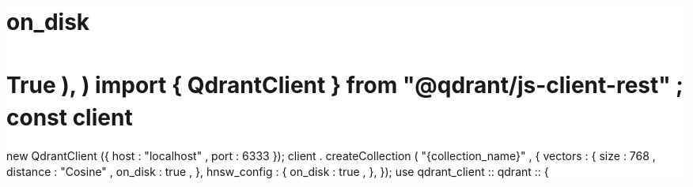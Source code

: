 on_disk
=
True
),
)
import
{
QdrantClient
}
from
"@qdrant/js-client-rest"
;
const
client
=
new
QdrantClient
({
host
:
"localhost"
,
port
:
6333
});
client
.
createCollection
(
"{collection_name}"
,
{
vectors
:
{
size
:
768
,
distance
:
"Cosine"
,
on_disk
:
true
,
},
hnsw_config
:
{
on_disk
:
true
,
},
});
use
qdrant_client
::
qdrant
::
{